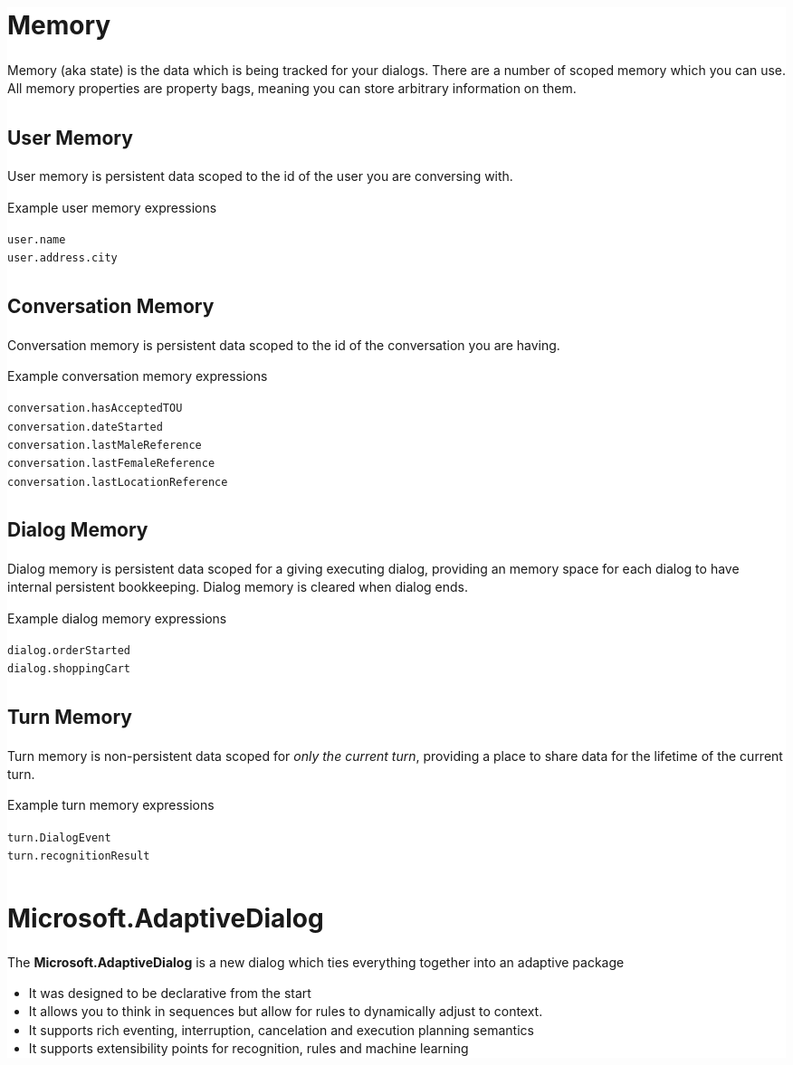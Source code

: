 # Memory
Memory (aka state) is the data which is being tracked for your dialogs.  There are a number
of scoped memory which you can use. All memory properties are property bags, meaning you 
can store arbitrary information on them.

## User Memory
User memory is persistent data scoped to the id of the user you are conversing with.  
    
Example user memory expressions

    user.name
    user.address.city

## Conversation Memory
Conversation memory is persistent data scoped to the id of the conversation you are having.  

Example conversation memory expressions

    conversation.hasAcceptedTOU
    conversation.dateStarted
    conversation.lastMaleReference
    conversation.lastFemaleReference
    conversation.lastLocationReference

## Dialog Memory
Dialog memory is persistent data scoped for a giving executing dialog, providing an memory space for each dialog to have internal persistent bookkeeping. Dialog memory is cleared when dialog ends. 

Example dialog memory expressions

    dialog.orderStarted
    dialog.shoppingCart

## Turn Memory
Turn memory is non-persistent data scoped for *only the current turn*, providing a place to share data for the lifetime of the current turn.  

Example turn memory expressions

    turn.DialogEvent
    turn.recognitionResult


# Microsoft.AdaptiveDialog
The **Microsoft.AdaptiveDialog** is a new dialog which ties everything together into an adaptive package
* It was designed to be declarative from the start
* It allows you to think in sequences but allow for rules to dynamically adjust to context.
* It supports rich eventing, interruption, cancelation and execution planning semantics
* It supports extensibility points for recognition, rules and machine learning
